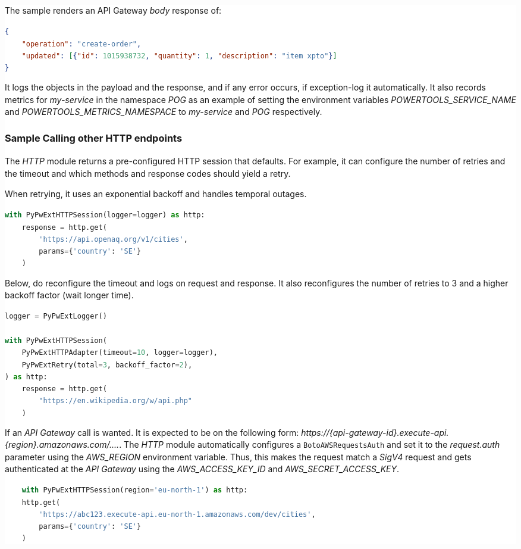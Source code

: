 The sample renders an API Gateway *body* response of:
```json
{
    "operation": "create-order",
    "updated": [{"id": 1015938732, "quantity": 1, "description": "item xpto"}]
}
```

It logs the objects in the payload and the response, and if any error occurs, if exception-log it automatically. It also records metrics for *my-service* in the namespace *POG* as an example of setting the environment variables *POWERTOOLS_SERVICE_NAME* and *POWERTOOLS_METRICS_NAMESPACE* to *my-service* and *POG* respectively.

### Sample Calling other HTTP endpoints

The *HTTP* module returns a pre-configured HTTP session that defaults. For example, it can configure the number of retries and the timeout and which methods and response codes should yield a retry.

When retrying, it uses an exponential backoff and handles temporal outages.

```python
with PyPwExtHTTPSession(logger=logger) as http:
    response = http.get(
        'https://api.openaq.org/v1/cities',
        params={'country': 'SE'}
    )
```

Below, do reconfigure the timeout and logs on request and response. It also reconfigures the number of retries to 3 and a higher backoff factor (wait longer time).

```python
logger = PyPwExtLogger()

with PyPwExtHTTPSession(
    PyPwExtHTTPAdapter(timeout=10, logger=logger),
    PyPwExtRetry(total=3, backoff_factor=2),
) as http:
    response = http.get(
        "https://en.wikipedia.org/w/api.php"
    )
```

If an *API Gateway* call is wanted. It is expected to be on the following form: *https://{api-gateway-id}.execute-api.{region}.amazonaws.com/....*. The *HTTP* module automatically configures a `BotoAWSRequestsAuth` and set it to the *request.auth* parameter using the *AWS_REGION* environment variable. Thus, this makes the request match a *SigV4* request and gets authenticated at the *API Gateway* using the *AWS_ACCESS_KEY_ID* and *AWS_SECRET_ACCESS_KEY*.

```python
    with PyPwExtHTTPSession(region='eu-north-1') as http:
    http.get(
        'https://abc123.execute-api.eu-north-1.amazonaws.com/dev/cities',
        params={'country': 'SE'}
    )
```

